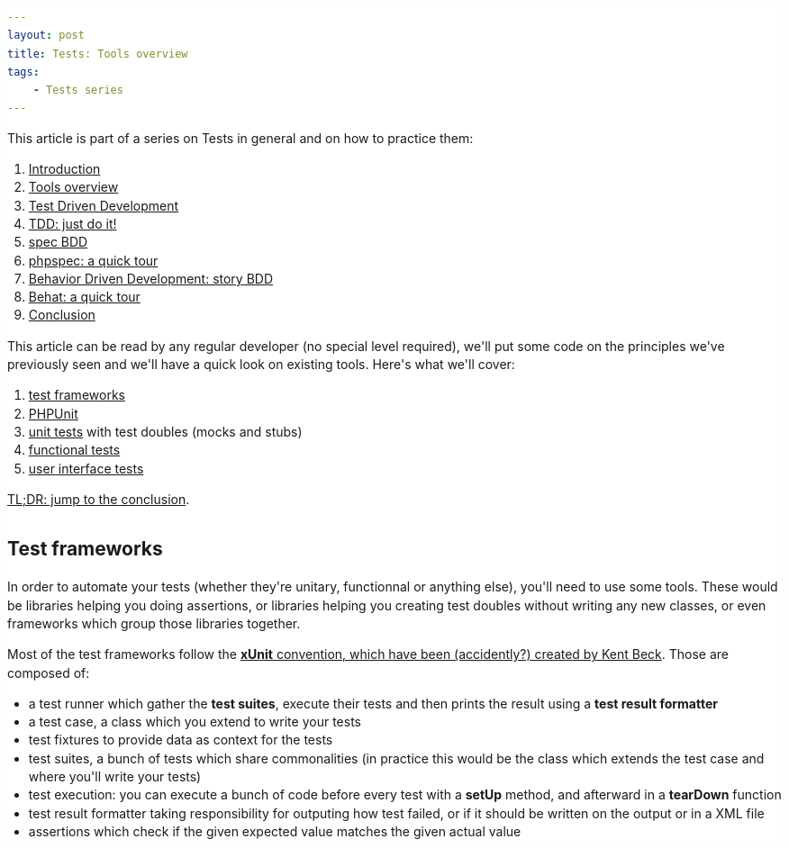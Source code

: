 ```yaml
---
layout: post
title: Tests: Tools overview
tags:
    - Tests series
---
```


This article is part of a series on Tests in general and on how to practice
them:

1. [Introduction](/2014/02/05/tests-introduction.html)
2. [Tools overview](/2014/02/12/tests-tools-overview.html)
3. [Test Driven Development](/2014/02/19/test-driven-development.html)
4. [TDD: just do it!](/2014/02/26/tdd-just-do-it.html)
5. [spec BDD](/2014/03/05/spec-bdd.html)
6. [phpspec: a quick tour](/2014/03/11/phpspec-quick-tour.html)
7. [Behavior Driven Development: story BDD](/2014/03/19/behavior-driven-development-story-bdd.html)
8. [Behat: a quick tour](/2014/03/26/behat-quick-tour.html)
9. [Conclusion](/2014/04/02/tests-cheat-sheet.html)

This article can be read by any regular developer (no special level required),
we'll put some code on the principles we've previously seen and we'll have a
quick look on existing tools. Here's what we'll cover:

1. [test frameworks](#test-frameworks)
2. [PHPUnit](#phpunit)
3. [unit tests](#unit-tests) with test doubles (mocks and stubs)
4. [functional tests](#functional-tests)
5. [user interface tests](#user-interface-tests)

[TL;DR: jump to the conclusion](#conclusion).

## Test frameworks

In order to automate your tests (whether they're unitary, functionnal or anything
else), you'll need to use some tools. These would be libraries helping you
doing assertions, or libraries helping you creating test doubles without writing
any new classes, or even frameworks which group those libraries together.

Most of the test frameworks follow the
[**xUnit** convention, which have been (accidently?) created by Kent Beck](http://www.xprogramming.com/testfram.htm).
Those are composed of:

* a test runner which gather the **test suites**, execute their tests and then
  prints the result using a **test result formatter**
* a test case, a class which you extend to write your tests
* test fixtures to provide data as context for the tests
* test suites, a bunch of tests which share commonalities (in practice this would
  be the class which extends the test case and where you'll write your tests)
* test execution: you can execute a bunch of code before every test with a
  **setUp** method, and afterward in a **tearDown** function
* test result formatter taking responsibility for outputing how test failed,
  or if it should be written on the output or in a XML file
* assertions which check if the given expected value matches the given actual
  value
